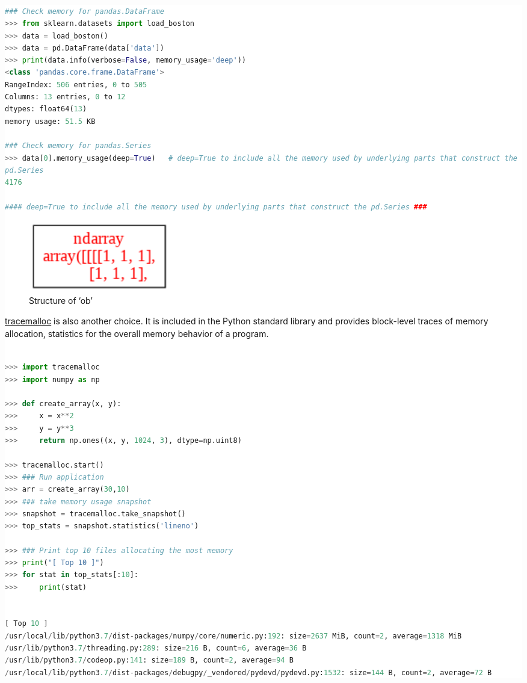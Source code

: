 ```python
### Check memory for pandas.DataFrame
>>> from sklearn.datasets import load_boston
>>> data = load_boston()
>>> data = pd.DataFrame(data['data'])
>>> print(data.info(verbose=False, memory_usage='deep'))
<class 'pandas.core.frame.DataFrame'>
RangeIndex: 506 entries, 0 to 505
Columns: 13 entries, 0 to 12
dtypes: float64(13)
memory usage: 51.5 KB
  
### Check memory for pandas.Series
>>> data[0].memory_usage(deep=True)   # deep=True to include all the memory used by underlying parts that construct the pd.Series
4176

#### deep=True to include all the memory used by underlying parts that construct the pd.Series ###

```

<figure>
  <img src="sample-graph.png" alt="" style="width:30%">
  <figcaption> Structure of ‘ob’ </figcaption>
</figure>

[tracemalloc](https://docs.python.org/3/library/tracemalloc.html) is also another choice. It is included in the Python standard library and provides block-level traces of memory allocation, statistics for the overall memory behavior of a program.

```python

>>> import tracemalloc
>>> import numpy as np

>>> def create_array(x, y):
>>>     x = x**2
>>>     y = y**3
>>>     return np.ones((x, y, 1024, 3), dtype=np.uint8)

>>> tracemalloc.start()
>>> ### Run application
>>> arr = create_array(30,10)
>>> ### take memory usage snapshot
>>> snapshot = tracemalloc.take_snapshot()
>>> top_stats = snapshot.statistics('lineno')

>>> ### Print top 10 files allocating the most memory
>>> print("[ Top 10 ]")
>>> for stat in top_stats[:10]:
>>>     print(stat)


[ Top 10 ]
/usr/local/lib/python3.7/dist-packages/numpy/core/numeric.py:192: size=2637 MiB, count=2, average=1318 MiB
/usr/lib/python3.7/threading.py:289: size=216 B, count=6, average=36 B
/usr/lib/python3.7/codeop.py:141: size=189 B, count=2, average=94 B
/usr/local/lib/python3.7/dist-packages/debugpy/_vendored/pydevd/pydevd.py:1532: size=144 B, count=2, average=72 B
```